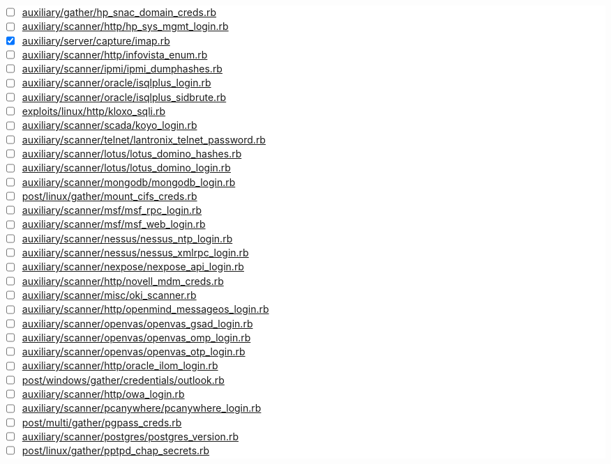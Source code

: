 - [ ] [auxiliary/gather/hp_snac_domain_creds.rb](https://github.com/rapid7/metasploit-framework/tree/master/modules/auxiliary/gather/hp_snac_domain_creds.rb)
- [ ] [auxiliary/scanner/http/hp_sys_mgmt_login.rb](https://github.com/rapid7/metasploit-framework/tree/master/modules/auxiliary/scanner/http/hp_sys_mgmt_login.rb)
- [x] [auxiliary/server/capture/imap.rb](https://github.com/rapid7/metasploit-framework/tree/master/modules/auxiliary/server/capture/imap.rb)
- [ ] [auxiliary/scanner/http/infovista_enum.rb](https://github.com/rapid7/metasploit-framework/tree/master/modules/auxiliary/scanner/http/infovista_enum.rb)
- [ ] [auxiliary/scanner/ipmi/ipmi_dumphashes.rb](https://github.com/rapid7/metasploit-framework/tree/master/modules/auxiliary/scanner/ipmi/ipmi_dumphashes.rb)
- [ ] [auxiliary/scanner/oracle/isqlplus_login.rb](https://github.com/rapid7/metasploit-framework/tree/master/modules/auxiliary/scanner/oracle/isqlplus_login.rb)
- [ ] [auxiliary/scanner/oracle/isqlplus_sidbrute.rb](https://github.com/rapid7/metasploit-framework/tree/master/modules/auxiliary/scanner/oracle/isqlplus_sidbrute.rb)
- [ ] [exploits/linux/http/kloxo_sqli.rb](https://github.com/rapid7/metasploit-framework/tree/master/modules/exploits/linux/http/kloxo_sqli.rb)
- [ ] [auxiliary/scanner/scada/koyo_login.rb](https://github.com/rapid7/metasploit-framework/tree/master/modules/auxiliary/scanner/scada/koyo_login.rb)
- [ ] [auxiliary/scanner/telnet/lantronix_telnet_password.rb](https://github.com/rapid7/metasploit-framework/tree/master/modules/auxiliary/scanner/telnet/lantronix_telnet_password.rb)
- [ ] [auxiliary/scanner/lotus/lotus_domino_hashes.rb](https://github.com/rapid7/metasploit-framework/tree/master/modules/auxiliary/scanner/lotus/lotus_domino_hashes.rb)
- [ ] [auxiliary/scanner/lotus/lotus_domino_login.rb](https://github.com/rapid7/metasploit-framework/tree/master/modules/auxiliary/scanner/lotus/lotus_domino_login.rb)
- [ ] [auxiliary/scanner/mongodb/mongodb_login.rb](https://github.com/rapid7/metasploit-framework/tree/master/modules/auxiliary/scanner/mongodb/mongodb_login.rb)
- [ ] [post/linux/gather/mount_cifs_creds.rb](https://github.com/rapid7/metasploit-framework/tree/master/modules/post/linux/gather/mount_cifs_creds.rb)
- [ ] [auxiliary/scanner/msf/msf_rpc_login.rb](https://github.com/rapid7/metasploit-framework/tree/master/modules/auxiliary/scanner/msf/msf_rpc_login.rb)
- [ ] [auxiliary/scanner/msf/msf_web_login.rb](https://github.com/rapid7/metasploit-framework/tree/master/modules/auxiliary/scanner/msf/msf_web_login.rb)
- [ ] [auxiliary/scanner/nessus/nessus_ntp_login.rb](https://github.com/rapid7/metasploit-framework/tree/master/modules/auxiliary/scanner/nessus/nessus_ntp_login.rb)
- [ ] [auxiliary/scanner/nessus/nessus_xmlrpc_login.rb](https://github.com/rapid7/metasploit-framework/tree/master/modules/auxiliary/scanner/nessus/nessus_xmlrpc_login.rb)
- [ ] [auxiliary/scanner/nexpose/nexpose_api_login.rb](https://github.com/rapid7/metasploit-framework/tree/master/modules/auxiliary/scanner/nexpose/nexpose_api_login.rb)
- [ ] [auxiliary/scanner/http/novell_mdm_creds.rb](https://github.com/rapid7/metasploit-framework/tree/master/modules/auxiliary/scanner/http/novell_mdm_creds.rb)
- [ ] [auxiliary/scanner/misc/oki_scanner.rb](https://github.com/rapid7/metasploit-framework/tree/master/modules/auxiliary/scanner/misc/oki_scanner.rb)
- [ ] [auxiliary/scanner/http/openmind_messageos_login.rb](https://github.com/rapid7/metasploit-framework/tree/master/modules/auxiliary/scanner/http/openmind_messageos_login.rb)
- [ ] [auxiliary/scanner/openvas/openvas_gsad_login.rb](https://github.com/rapid7/metasploit-framework/tree/master/modules/auxiliary/scanner/openvas/openvas_gsad_login.rb)
- [ ] [auxiliary/scanner/openvas/openvas_omp_login.rb](https://github.com/rapid7/metasploit-framework/tree/master/modules/auxiliary/scanner/openvas/openvas_omp_login.rb)
- [ ] [auxiliary/scanner/openvas/openvas_otp_login.rb](https://github.com/rapid7/metasploit-framework/tree/master/modules/auxiliary/scanner/openvas/openvas_otp_login.rb)
- [ ] [auxiliary/scanner/http/oracle_ilom_login.rb](https://github.com/rapid7/metasploit-framework/tree/master/modules/auxiliary/scanner/http/oracle_ilom_login.rb)
- [ ] [post/windows/gather/credentials/outlook.rb](https://github.com/rapid7/metasploit-framework/tree/master/modules/post/windows/gather/credentials/outlook.rb)
- [ ] [auxiliary/scanner/http/owa_login.rb](https://github.com/rapid7/metasploit-framework/tree/master/modules/auxiliary/scanner/http/owa_login.rb)
- [ ] [auxiliary/scanner/pcanywhere/pcanywhere_login.rb](https://github.com/rapid7/metasploit-framework/tree/master/modules/auxiliary/scanner/pcanywhere/pcanywhere_login.rb)
- [ ] [post/multi/gather/pgpass_creds.rb](https://github.com/rapid7/metasploit-framework/tree/master/modules/post/multi/gather/pgpass_creds.rb)
- [ ] [auxiliary/scanner/postgres/postgres_version.rb](https://github.com/rapid7/metasploit-framework/tree/master/modules/auxiliary/scanner/postgres/postgres_version.rb)
- [ ] [post/linux/gather/pptpd_chap_secrets.rb](https://github.com/rapid7/metasploit-framework/tree/master/modules/post/linux/gather/pptpd_chap_secrets.rb)